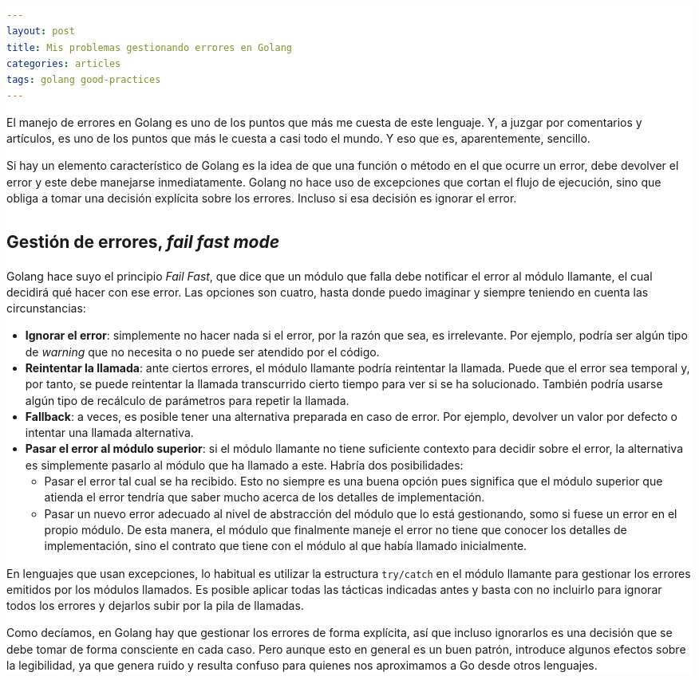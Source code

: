 ```yaml
---
layout: post
title: Mis problemas gestionando errores en Golang
categories: articles
tags: golang good-practices
---
```


El manejo de errores en Golang es uno de los puntos que más me cuesta de este lenguaje. Y, a juzgar por comentarios y artículos, es uno de los puntos que más le cuesta a casi todo el mundo. Y eso que es, aparentemente, sencillo.

Si hay un elemento característico de Golang es la idea de que una función o método en el que ocurre un error, debe devolver el error y este debe manejarse inmediatamente. Golang no hace uso de excepciones que cortan el flujo de ejecución, sino que obliga a tomar una decisión explícita sobre los errores. Incluso si esa decisión es ignorar el error.

## Gestión de errores, _fail fast mode_

Golang hace suyo el principio _Fail Fast_, que dice que un módulo que falla debe notificar el error al módulo llamante, el cual decidirá qué hacer con ese error. Las opciones son cuatro, hasta donde puedo imaginar y siempre teniendo en cuenta las circunstancias:

* **Ignorar el error**: simplemente no hacer nada si el error, por la razón que sea, es irrelevante. Por ejemplo, podría ser algún tipo de _warning_ que no necesita o no puede ser atendido por el código.
* **Reintentar la llamada**: ante ciertos errores, el módulo llamante podría reintentar la llamada. Puede que el error sea temporal y, por tanto, se puede reintentar la llamada transcurrido cierto tiempo para ver si se ha solucionado. También podría usarse algún tipo de recálculo de parámetros para repetir la llamada.
* **Fallback**: a veces, es posible tener una alternativa preparada en caso de error. Por ejemplo, devolver un valor por defecto o intentar una llamada alternativa.
* **Pasar el error al módulo superior**: si el módulo llamante no tiene suficiente contexto para decidir sobre el error, la alternativa es simplemente pasarlo al módulo que ha llamado a este. Habría dos posibilidades:
  * Pasar el error tal cual se ha recibido. Esto no siempre es una buena opción pues significa que el módulo superior que atienda el error tendría que saber mucho acerca de los detalles de implementación.
  * Pasar un nuevo error adecuado al nivel de abstracción del módulo que lo está gestionando, somo si fuese un error en el propio módulo. De esta manera, el módulo que finalmente maneje el error no tiene que conocer los detalles de implementación, sino el contrato que tiene con el módulo al que había llamado inicialmente.

En lenguajes que usan excepciones, lo habitual es utilizar la estructura `try/catch` en el módulo llamante para gestionar los errores emitidos por los módulos llamados. Es posible aplicar todas las tácticas indicadas antes y basta con no incluirlo para ignorar todos los errores y dejarlos subir por la pila de llamadas.

Como decíamos, en Golang hay que gestionar los errores de forma explícita, así que incluso ignorarlos es una decisión que se debe tomar de forma consciente en cada caso. Pero aunque esto en general es un buen patrón, introduce algunos efectos sobre la legibilidad, ya que genera ruido y resulta confuso para quienes nos aproximamos a Go desde otros lenguajes.
